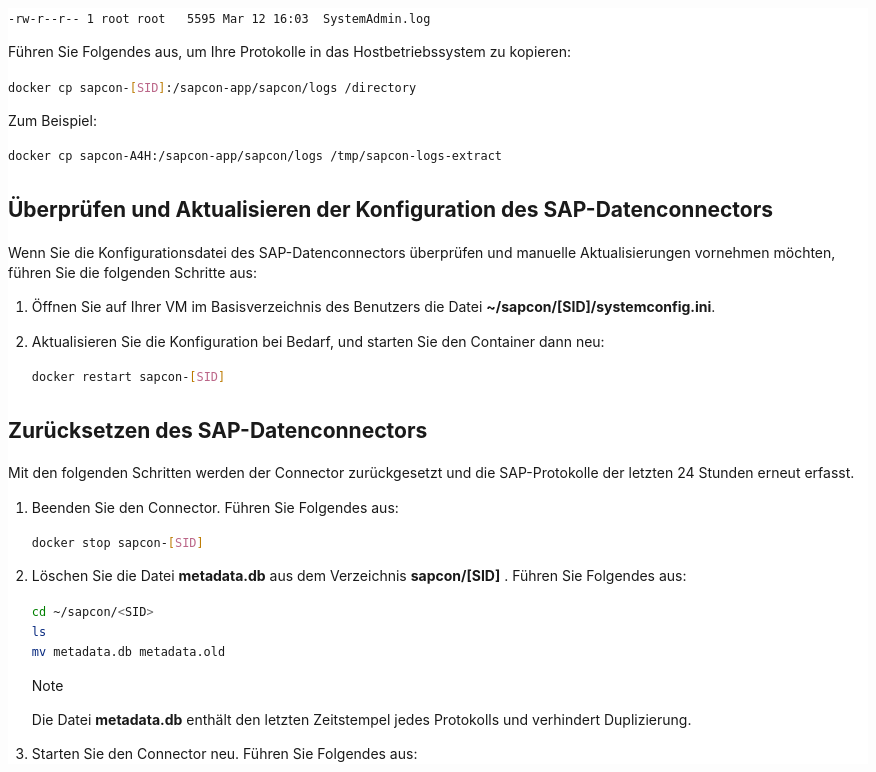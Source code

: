 ```bash
-rw-r--r-- 1 root root   5595 Mar 12 16:03  SystemAdmin.log
```

Führen Sie Folgendes aus, um Ihre Protokolle in das Hostbetriebssystem zu kopieren:

```bash
docker cp sapcon-[SID]:/sapcon-app/sapcon/logs /directory
```

Zum Beispiel:

```bash
docker cp sapcon-A4H:/sapcon-app/sapcon/logs /tmp/sapcon-logs-extract
```

## <a name="review-and-update-the-sap-data-connector-configuration"></a>Überprüfen und Aktualisieren der Konfiguration des SAP-Datenconnectors

Wenn Sie die Konfigurationsdatei des SAP-Datenconnectors überprüfen und manuelle Aktualisierungen vornehmen möchten, führen Sie die folgenden Schritte aus:

1. Öffnen Sie auf Ihrer VM im Basisverzeichnis des Benutzers die Datei **~/sapcon/[SID]/systemconfig.ini**.
1. Aktualisieren Sie die Konfiguration bei Bedarf, und starten Sie den Container dann neu:

    ```bash
    docker restart sapcon-[SID]
    ```

## <a name="reset-the-sap-data-connector"></a>Zurücksetzen des SAP-Datenconnectors

Mit den folgenden Schritten werden der Connector zurückgesetzt und die SAP-Protokolle der letzten 24 Stunden erneut erfasst.

1.  Beenden Sie den Connector. Führen Sie Folgendes aus:

    ```bash
    docker stop sapcon-[SID]
    ```

1.  Löschen Sie die Datei **metadata.db** aus dem Verzeichnis **sapcon/[SID]** . Führen Sie Folgendes aus:

    ```bash
    cd ~/sapcon/<SID>
    ls
    mv metadata.db metadata.old
    ```

    > [!NOTE]
    > Die Datei **metadata.db** enthält den letzten Zeitstempel jedes Protokolls und verhindert Duplizierung.

1. Starten Sie den Connector neu. Führen Sie Folgendes aus:
